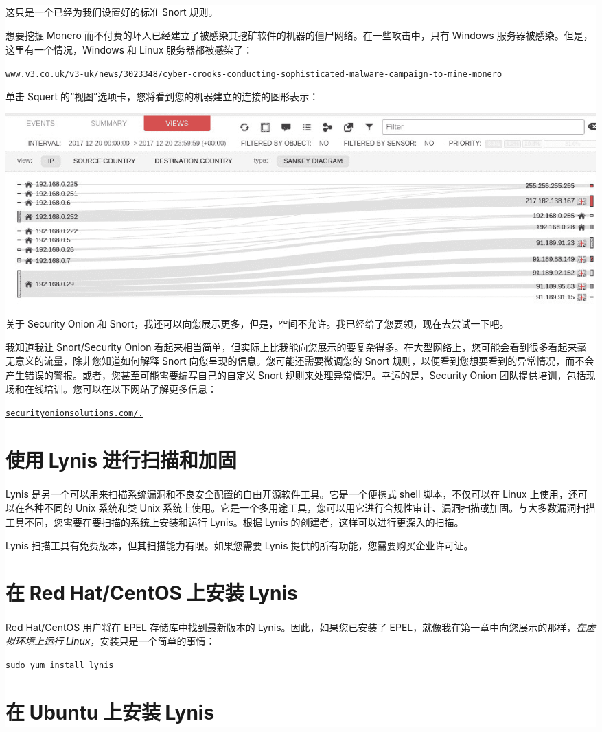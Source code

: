 这只是一个已经为我们设置好的标准 Snort 规则。

想要挖掘 Monero 而不付费的坏人已经建立了被感染其挖矿软件的机器的僵尸网络。在一些攻击中，只有 Windows 服务器被感染。但是，这里有一个情况，Windows 和 Linux 服务器都被感染了：

[`www.v3.co.uk/v3-uk/news/3023348/cyber-crooks-conducting-sophisticated-malware-campaign-to-mine-monero`](https://www.v3.co.uk/v3-uk/news/3023348/cyber-crooks-conducting-sophisticated-malware-campaign-to-mine-monero)

单击 Squert 的“视图”选项卡，您将看到您的机器建立的连接的图形表示：

![](img/54090a04-67d2-403b-a088-26bd25236c1e.jpg)

关于 Security Onion 和 Snort，我还可以向您展示更多，但是，空间不允许。我已经给了您要领，现在去尝试一下吧。

我知道我让 Snort/Security Onion 看起来相当简单，但实际上比我能向您展示的要复杂得多。在大型网络上，您可能会看到很多看起来毫无意义的流量，除非您知道如何解释 Snort 向您呈现的信息。您可能还需要微调您的 Snort 规则，以便看到您想要看到的异常情况，而不会产生错误的警报。或者，您甚至可能需要编写自己的自定义 Snort 规则来处理异常情况。幸运的是，Security Onion 团队提供培训，包括现场和在线培训。您可以在以下网站了解更多信息：

[`securityonionsolutions.com/.`](https://securityonionsolutions.com/)

# 使用 Lynis 进行扫描和加固

Lynis 是另一个可以用来扫描系统漏洞和不良安全配置的自由开源软件工具。它是一个便携式 shell 脚本，不仅可以在 Linux 上使用，还可以在各种不同的 Unix 系统和类 Unix 系统上使用。它是一个多用途工具，您可以用它进行合规性审计、漏洞扫描或加固。与大多数漏洞扫描工具不同，您需要在要扫描的系统上安装和运行 Lynis。根据 Lynis 的创建者，这样可以进行更深入的扫描。

Lynis 扫描工具有免费版本，但其扫描能力有限。如果您需要 Lynis 提供的所有功能，您需要购买企业许可证。

# 在 Red Hat/CentOS 上安装 Lynis

Red Hat/CentOS 用户将在 EPEL 存储库中找到最新版本的 Lynis。因此，如果您已安装了 EPEL，就像我在第一章中向您展示的那样，*在虚拟环境上运行 Linux*，安装只是一个简单的事情：

```
sudo yum install lynis
```

# 在 Ubuntu 上安装 Lynis
